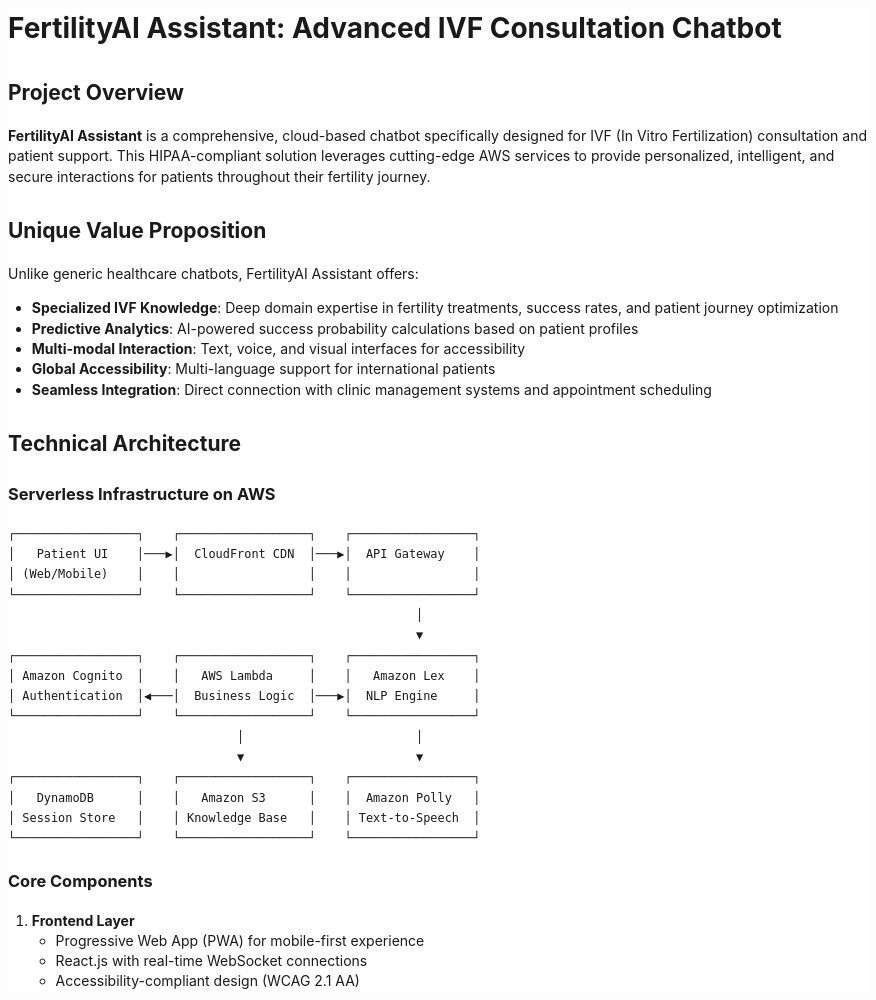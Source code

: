 # FertilityAI Assistant: Advanced IVF Consultation Chatbot

## Project Overview

**FertilityAI Assistant** is a comprehensive, cloud-based chatbot specifically designed for IVF (In Vitro Fertilization) consultation and patient support. This HIPAA-compliant solution leverages cutting-edge AWS services to provide personalized, intelligent, and secure interactions for patients throughout their fertility journey.

## Unique Value Proposition

Unlike generic healthcare chatbots, FertilityAI Assistant offers:
- **Specialized IVF Knowledge**: Deep domain expertise in fertility treatments, success rates, and patient journey optimization
- **Predictive Analytics**: AI-powered success probability calculations based on patient profiles
- **Multi-modal Interaction**: Text, voice, and visual interfaces for accessibility
- **Global Accessibility**: Multi-language support for international patients
- **Seamless Integration**: Direct connection with clinic management systems and appointment scheduling

## Technical Architecture

### Serverless Infrastructure on AWS

```
┌─────────────────┐    ┌──────────────────┐    ┌─────────────────┐
│   Patient UI    │───▶│  CloudFront CDN  │───▶│  API Gateway    │
│ (Web/Mobile)    │    │                  │    │                 │
└─────────────────┘    └──────────────────┘    └─────────────────┘
                                                         │
                                                         ▼
┌─────────────────┐    ┌──────────────────┐    ┌─────────────────┐
│ Amazon Cognito  │    │   AWS Lambda     │    │   Amazon Lex    │
│ Authentication  │◀───│  Business Logic  │───▶│  NLP Engine     │
└─────────────────┘    └──────────────────┘    └─────────────────┘
                                │                        │
                                ▼                        ▼
┌─────────────────┐    ┌──────────────────┐    ┌─────────────────┐
│   DynamoDB      │    │   Amazon S3      │    │  Amazon Polly   │
│ Session Store   │    │ Knowledge Base   │    │ Text-to-Speech  │
└─────────────────┘    └──────────────────┘    └─────────────────┘
```

### Core Components

1. **Frontend Layer**
   - Progressive Web App (PWA) for mobile-first experience
   - React.js with real-time WebSocket connections
   - Accessibility-compliant design (WCAG 2.1 AA)
